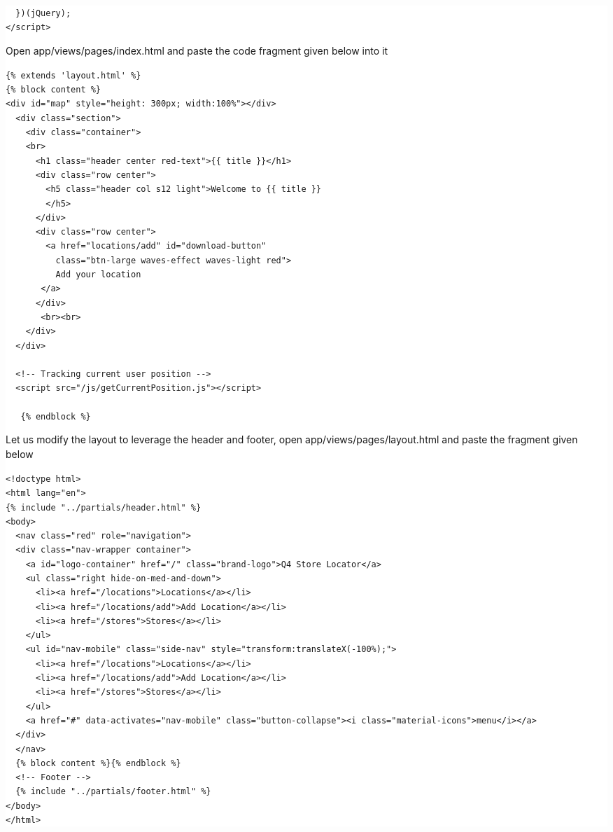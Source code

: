 ```
  })(jQuery);
</script>
```

Open app/views/pages/index.html and paste the code fragment given below into it
```
{% extends 'layout.html' %}
{% block content %}
<div id="map" style="height: 300px; width:100%"></div>
  <div class="section">
    <div class="container">
    <br>
      <h1 class="header center red-text">{{ title }}</h1>
      <div class="row center">
        <h5 class="header col s12 light">Welcome to {{ title }}
        </h5>
      </div>
      <div class="row center">
        <a href="locations/add" id="download-button"
          class="btn-large waves-effect waves-light red">
          Add your location
       </a>
      </div>
       <br><br>
    </div>
  </div>

  <!-- Tracking current user position -->
  <script src="/js/getCurrentPosition.js"></script>

   {% endblock %}
```

Let us modify the layout to leverage the header and footer,
open app/views/pages/layout.html and paste the fragment given below

```
<!doctype html>
<html lang="en">
{% include "../partials/header.html" %}
<body>
  <nav class="red" role="navigation">
  <div class="nav-wrapper container">
    <a id="logo-container" href="/" class="brand-logo">Q4 Store Locator</a>
    <ul class="right hide-on-med-and-down">
      <li><a href="/locations">Locations</a></li>
      <li><a href="/locations/add">Add Location</a></li>
      <li><a href="/stores">Stores</a></li>
    </ul>
    <ul id="nav-mobile" class="side-nav" style="transform:translateX(-100%);">
      <li><a href="/locations">Locations</a></li>
      <li><a href="/locations/add">Add Location</a></li>
      <li><a href="/stores">Stores</a></li>
    </ul>
    <a href="#" data-activates="nav-mobile" class="button-collapse"><i class="material-icons">menu</i></a>
  </div>
  </nav>
  {% block content %}{% endblock %}
  <!-- Footer -->
  {% include "../partials/footer.html" %}
</body>
</html>
```
